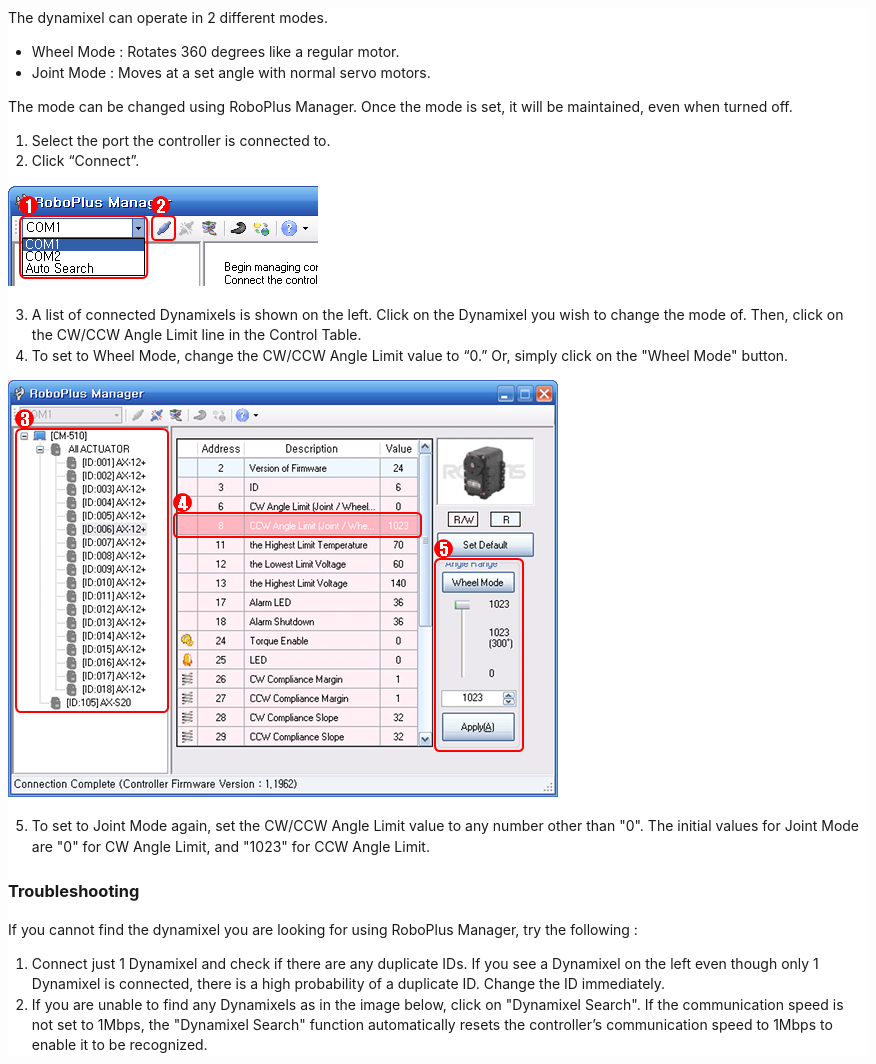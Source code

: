 The dynamixel can operate in 2 different modes.
- Wheel Mode : Rotates 360 degrees like a regular motor.
- Joint Mode : Moves at a set angle with normal servo motors.

The mode can be changed using RoboPlus Manager. Once the mode is set, it will be maintained, even when turned off.

1. Select the port the controller is connected to.
2. Click “Connect”.

  ![DXL_Management_03](/assets/images/sw/rplus1/manager/dxl_management_03.png)

3. A list of connected Dynamixels is shown on the left.  Click on the Dynamixel you wish to change the mode of. Then, click on the CW/CCW Angle Limit line in the Control Table.
4. To set to Wheel Mode, change the CW/CCW Angle Limit value to “0.”  Or, simply click on the "Wheel Mode" button.

  ![DXL_Management_04](/assets/images/sw/rplus1/manager/dxl_management_04.png)

5. To set to Joint Mode again, set the CW/CCW Angle Limit value to any number other than "0".
The initial values for Joint Mode are "0" for CW Angle Limit, and "1023" for CCW Angle Limit.

### Troubleshooting

If you cannot find the dynamixel you are looking for using RoboPlus Manager, try the following :
1. Connect just 1 Dynamixel and check if there are any duplicate IDs. If you see a Dynamixel on the left even though only 1 Dynamixel is connected, there is a high probability of a duplicate ID. Change the ID immediately.
2. If you are unable to find any Dynamixels as in the image below, click on "Dynamixel Search". If the communication speed is not set to 1Mbps, the "Dynamixel Search" function automatically resets the controller’s communication speed to 1Mbps to enable it to be recognized.
